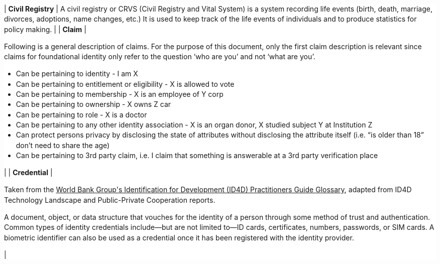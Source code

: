 | **Civil Registry**                                                                              | A civil registry or CRVS (Civil Registry and Vital System) is a system recording life events (birth, death, marriage, divorces, adoptions, name changes, etc.) It is used to keep track of the life events of individuals and to produce statistics for policy making.                                                                                                                                                                                                                                                                                                                                                                                                                                                                                                                                                                                                                                                                                                                                                                                                                                                                                                                                                                                                                                                                                                                                                                                                                                                                                                                                                                                                                                                                  |
| **Claim**                                                                                       | <p>Following is a general description of claims. For the purpose of this document, only the first claim description is relevant since claims for foundational identity only refer to the question ‘who are you’ and not ‘what are you’.</p><ul><li>Can be pertaining to identity - I am X</li><li>Can be pertaining to entitlement or eligibility - X is allowed to vote</li><li>Can be pertaining to membership - X is an employee of Y corp</li><li>Can be pertaining to ownership - X owns Z car</li><li>Can be pertaining to role - X is a doctor</li><li>Can be pertaining to any other identity association - X is an organ donor, X studied subject Y at Institution Z</li><li>Can protect persons privacy by disclosing the state of attributes without disclosing the attribute itself (i.e. “is older than 18” don’t need to share the age)</li><li>Can be pertaining to 3rd party claim, i.e. I claim that something is answerable at a 3rd party verification place</li></ul>                                                                                                                                                                                                                                                                                                                                                                                                                                                                                                                                                                                                                                                                                                                                               |
| **Credential**                                                                                  | <p>Taken from the <a href="https://id4d.worldbank.org/guide/glossary">World Bank Group's Identification for Development (ID4D) Practitioners Guide Glossary</a>, adapted from ID4D Technology Landscape and Public-Private Cooperation reports.</p><p>A document, object, or data structure that vouches for the identity of a person through some method of trust and authentication. Common types of identity credentials include—but are not limited to—ID cards, certificates, numbers, passwords, or SIM cards. A biometric identifier can also be used as a credential once it has been registered with the identity provider.</p>                                                                                                                                                                                                                                                                                                                                                                                                                                                                                                                                                                                                                                                                                                                                                                                                                                                                                                                                                                                                                                                                                                |